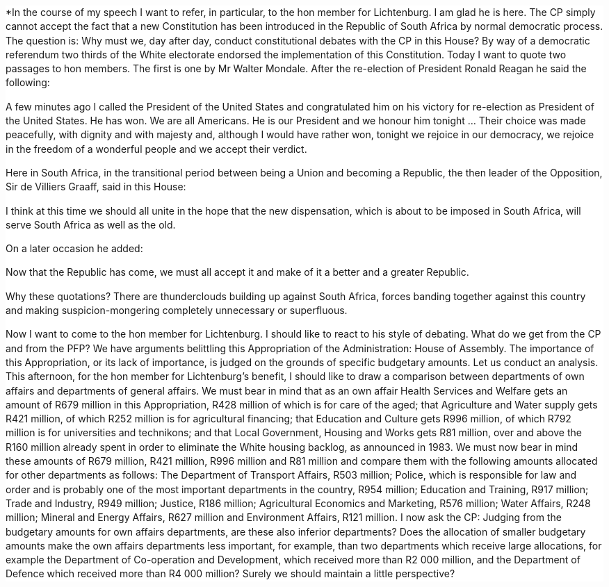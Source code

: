 <p>*In the course of my speech I want to refer, in particular, to the hon member for Lichtenburg. I am glad he is here. The CP simply cannot accept the fact that a new Constitution has been introduced in the Republic of South Africa by normal democratic process. The question is: Why must we, day after day, conduct constitutional debates with the CP in this House? By way of a democratic referendum two thirds of the White electorate endorsed the implementation of this Constitution. Today I want to quote two passages to hon members. The first is one by Mr Walter Mondale. After the re-election of President Ronald Reagan he said the following:</p>

<block name="quote">A few minutes ago I called the President of the United States and congratulated him on his victory for re-election as President of the United States. He has won. We are all Americans. He is our President and we honour him tonight &#x2026; Their choice was made peacefully, with dignity and with majesty and, although I would have rather won, tonight we rejoice in our democracy, we rejoice in the freedom of a wonderful people and we accept their verdict.</block>

<p>Here in South Africa, in the transitional period between being a Union and becoming a Republic, the then leader of the Opposition, Sir de Villiers Graaff, said in this House:</p>

<block name="quote">I think at this time we should all unite in the hope that the new dispensation, which is about to be imposed in South Africa, will serve South Africa as well as the old.</block>

<p>On a later occasion he added:</p>

<block name="quote">Now that the Republic has come, we must all accept it and make of it a better and a greater Republic.</block>

<p>Why these quotations? There are thunderclouds building up against South Africa, forces banding together against this country and making suspicion-mongering completely unnecessary or superfluous.</p>

<p>Now I want to come to the hon member for Lichtenburg. I should like to react to his style of debating. What do we get from the CP and from the PFP? We have arguments belittling this Appropriation of the Administration: House of Assembly. The importance of this Appropriation, or its lack of importance, is judged on the grounds of specific budgetary amounts. Let us conduct an analysis. This afternoon, for the hon member for Lichtenburg&#x2019;s benefit, I should like to draw a comparison between departments of own affairs and departments of general affairs. We must bear in mind that as an own affair Health Services and Welfare gets an amount of R679 million in this Appropriation, R428 million of which is for care of the aged; that Agriculture and Water supply gets R421 million, of which R252 million is for agricultural financing; that Education and Culture gets R996 million, of which R792 million is for universities and technikons; and that Local Government, Housing and Works gets R81 million, over and above the R160 million already spent in order to eliminate the White <span class="col_2861-2862" refersTo="page_0143"/>housing backlog, as announced in 1983. We must now bear in mind these amounts of R679 million, R421 million, R996 million and R81 million and compare them with the following amounts allocated for other departments as follows: The Department of Transport Affairs, R503 million; Police, which is responsible for law and order and is probably one of the most important departments in the country, R954 million; Education and Training, R917 million; Trade and Industry, R949 million; Justice, R186 million; Agricultural Economics and Marketing, R576 million; Water Affairs, R248 million; Mineral and Energy Affairs, R627 million and Environment Affairs, R121 million. I now ask the CP: Judging from the budgetary amounts for own affairs departments, are these also inferior departments? Does the allocation of smaller budgetary amounts make the own affairs departments less important, for example, than two departments which receive large allocations, for example the Department of Co-operation and Development, which received more than R2 000 million, and the Department of Defence which received more than R4 000 million? Surely we should maintain a little perspective?</p>
